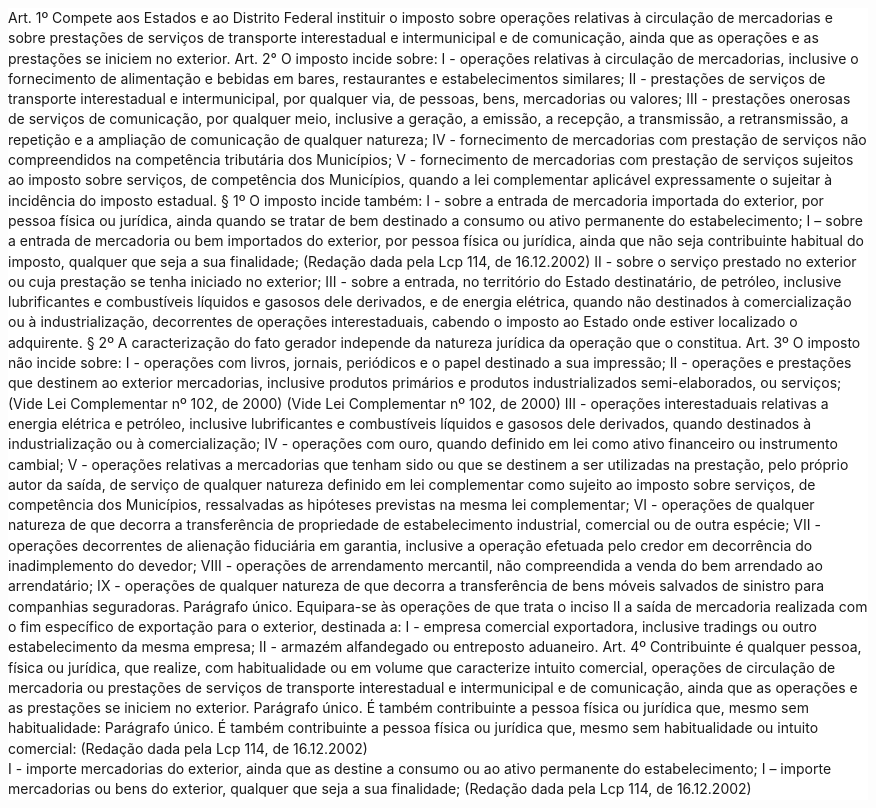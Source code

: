 Art. 1º Compete aos Estados e ao Distrito Federal instituir o imposto sobre operações relativas à circulação de mercadorias e sobre prestações de serviços de transporte interestadual e intermunicipal e de comunicação, ainda que as operações e as prestações se iniciem no exterior.
Art. 2° O imposto incide sobre:
I - operações relativas à circulação de mercadorias, inclusive o fornecimento de alimentação e bebidas em bares, restaurantes e estabelecimentos similares;
II - prestações de serviços de transporte interestadual e intermunicipal, por qualquer via, de pessoas, bens, mercadorias ou valores;
III - prestações onerosas de serviços de comunicação, por qualquer meio, inclusive a geração, a emissão, a recepção, a transmissão, a retransmissão, a repetição e a ampliação de comunicação de qualquer natureza;
IV - fornecimento de mercadorias com prestação de serviços não compreendidos na competência tributária dos Municípios;
V - fornecimento de mercadorias com prestação de serviços sujeitos ao imposto sobre serviços, de competência dos Municípios, quando a lei complementar aplicável expressamente o sujeitar à incidência do imposto estadual.
§ 1º O imposto incide também:
I - sobre a entrada de mercadoria importada do exterior, por pessoa física ou jurídica, ainda quando se tratar de bem destinado a consumo ou ativo permanente do estabelecimento;
I – sobre a entrada de mercadoria ou bem importados do exterior, por pessoa física ou jurídica, ainda que não seja contribuinte habitual do imposto, qualquer que seja a sua finalidade;       (Redação dada pela Lcp 114, de 16.12.2002)
II - sobre o serviço prestado no exterior ou cuja prestação se tenha iniciado no exterior;
III - sobre a entrada, no território do Estado destinatário, de petróleo, inclusive lubrificantes e combustíveis líquidos e gasosos dele derivados, e de energia elétrica, quando não destinados à comercialização ou à industrialização, decorrentes de operações interestaduais, cabendo o imposto ao Estado onde estiver localizado o adquirente.
§ 2º A caracterização do fato gerador independe da natureza jurídica da operação que o constitua.
Art. 3º O imposto não incide sobre:
I - operações com livros, jornais, periódicos e o papel destinado a sua impressão;
II - operações e prestações que destinem ao exterior mercadorias, inclusive produtos primários e produtos industrializados semi-elaborados, ou serviços;        (Vide Lei Complementar nº 102, de 2000)          (Vide Lei Complementar nº 102, de 2000)
III - operações interestaduais relativas a energia elétrica e petróleo, inclusive lubrificantes e combustíveis líquidos e gasosos dele derivados, quando destinados à industrialização ou à comercialização;
IV - operações com ouro, quando definido em lei como ativo financeiro ou instrumento cambial;
V - operações relativas a mercadorias que tenham sido ou que se destinem a ser utilizadas na prestação, pelo próprio autor da saída, de serviço de qualquer natureza definido em lei complementar como sujeito ao imposto sobre serviços, de competência dos Municípios, ressalvadas as hipóteses previstas na mesma lei complementar;
VI - operações de qualquer natureza de que decorra a transferência de propriedade de estabelecimento industrial, comercial ou de outra espécie;
VII - operações decorrentes de alienação fiduciária em garantia, inclusive a operação efetuada pelo credor em decorrência do inadimplemento do devedor;
VIII - operações de arrendamento mercantil, não compreendida a venda do bem arrendado ao arrendatário;
IX - operações de qualquer natureza de que decorra a transferência de bens móveis salvados de sinistro para companhias seguradoras.
Parágrafo único. Equipara-se às operações de que trata o inciso II a saída de mercadoria realizada com o fim específico de exportação para o exterior, destinada a:
I - empresa comercial exportadora, inclusive tradings ou outro estabelecimento da mesma empresa;
II - armazém alfandegado ou entreposto aduaneiro.
Art. 4º Contribuinte é qualquer pessoa, física ou jurídica, que realize, com habitualidade ou em volume que caracterize intuito comercial, operações de circulação de mercadoria ou prestações de serviços de transporte interestadual e intermunicipal e de comunicação, ainda que as operações e as prestações se iniciem no exterior.
Parágrafo único. É também contribuinte a pessoa física ou jurídica que, mesmo sem habitualidade:
Parágrafo único. É também contribuinte a pessoa física ou jurídica que, mesmo sem habitualidade ou intuito comercial:      (Redação dada pela Lcp 114, de 16.12.2002)       
I - importe mercadorias do exterior, ainda que as destine a consumo ou ao ativo permanente do estabelecimento;
I – importe mercadorias ou bens do exterior, qualquer que seja a sua finalidade;       (Redação dada pela Lcp 114, de 16.12.2002)